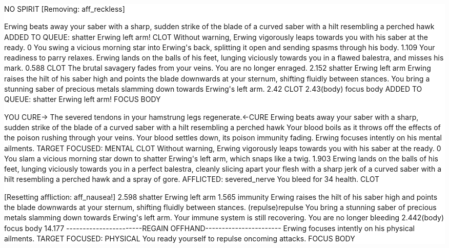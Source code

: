 NO SPIRIT
[Removing: aff_reckless]
 
Erwing beats away your saber with a sharp, sudden strike of the blade of a curved saber with a hilt 
resembling a perched hawk
   ADDED TO QUEUE: shatter Erwing left arm! 
 CLOT
Without warning, Erwing vigorously leaps towards you with his saber at the ready. 0
You swing a vicious morning star into Erwing\'s back, splitting it open and sending spasms through 
his body. 1.109
Your readiness to parry relaxes.
Erwing lands on the balls of his feet, lunging viciously towards you in a flawed balestra, and 
misses his mark. 0.588
 CLOT
The brutal savagery fades from your veins.
You are no longer enraged. 2.152
shatter Erwing left arm
Erwing raises the hilt of his saber high and points the blade downwards at your sternum, shifting 
fluidly between stances.
You bring a stunning saber of precious metals slamming down towards Erwing\'s left arm. 2.42
 CLOT 2.43(body)
focus body
   ADDED TO QUEUE: shatter Erwing left arm! 
FOCUS BODY

YOU CURE-> The severed tendons in your hamstrung legs regenerate.<-CURE
Erwing beats away your saber with a sharp, sudden strike of the blade of a curved saber with a hilt 
resembling a perched hawk
Your blood boils as it throws off the effects of the poison rushing through your veins.
Your blood settles down, its poison immunity fading.
Erwing focuses intently on his mental ailments.
 TARGET FOCUSED: MENTAL
 CLOT
Without warning, Erwing vigorously leaps towards you with his saber at the ready. 0
You slam a vicious morning star down to shatter Erwing\'s left arm, which snaps like a twig. 1.903
Erwing lands on the balls of his feet, lunging viciously towards you in a perfect balestra, cleanly 
slicing apart your flesh with a sharp jerk of a curved saber with a hilt resembling a perched hawk 
and a spray of gore.
AFFLICTED: severed_nerve
You bleed for 34 health.
 CLOT

[Resetting affliction: aff_nausea!]  2.598
shatter Erwing left arm 1.565
immunity
Erwing raises the hilt of his saber high and points the blade downwards at your sternum, shifting 
fluidly between stances.
(repulse)repulse
You bring a stunning saber of precious metals slamming down towards Erwing\'s left arm.
Your immune system is still recovering.
You are no longer bleeding 2.442(body)
focus body 14.177
-----------------------REGAIN OFFHAND-----------------------
Erwing focuses intently on his physical ailments.
 TARGET FOCUSED: PHYSICAL
You ready yourself to repulse oncoming attacks.
FOCUS BODY
